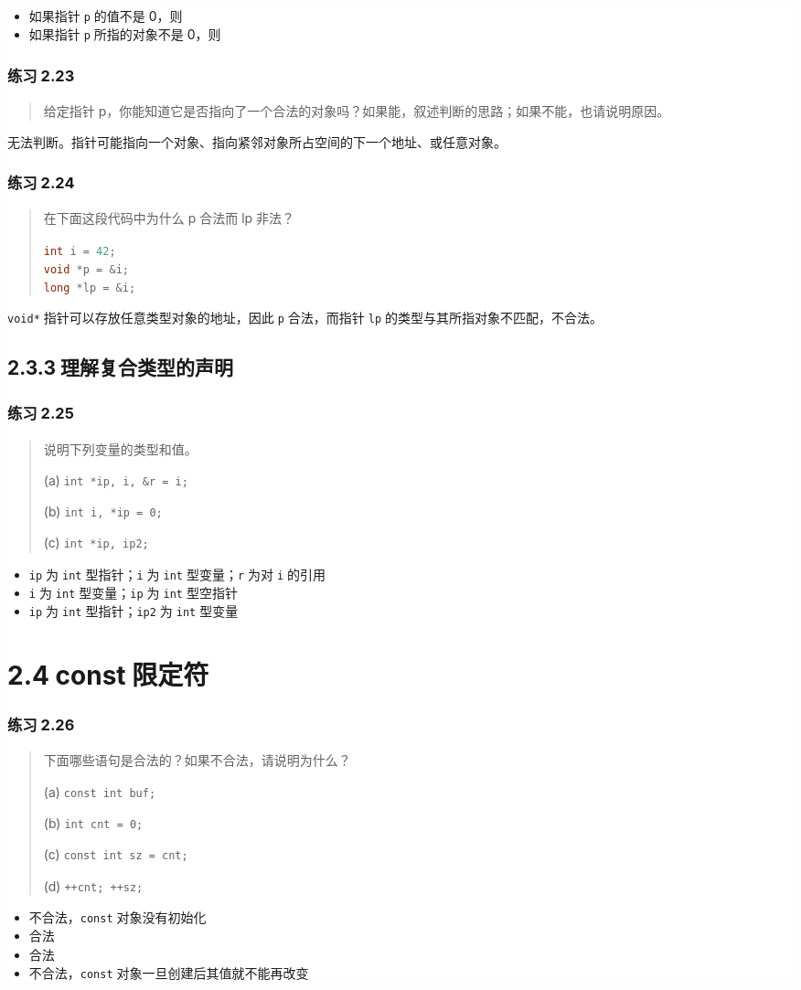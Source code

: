 - 如果指针 `p` 的值不是 0，则
- 如果指针 `p` 所指的对象不是 0，则

### 练习 2.23

> 给定指针 p，你能知道它是否指向了一个合法的对象吗？如果能，叙述判断的思路；如果不能，也请说明原因。

无法判断。指针可能指向一个对象、指向紧邻对象所占空间的下一个地址、或任意对象。

### 练习 2.24

> 在下面这段代码中为什么 p 合法而 lp 非法？
> 
> ```cpp
> int i = 42;
> void *p = &i;
> long *lp = &i;
> ```

`void*` 指针可以存放任意类型对象的地址，因此 `p` 合法，而指针 `lp` 的类型与其所指对象不匹配，不合法。

## 2.3.3 理解复合类型的声明

### 练习 2.25

> 说明下列变量的类型和值。
> 
> (a) `int *ip, i, &r = i;`
> 
> (b) `int i, *ip = 0;`
> 
> (c) `int *ip, ip2;`

- `ip` 为 `int` 型指针；`i` 为 `int` 型变量；`r` 为对 `i` 的引用
- `i` 为 `int` 型变量；`ip` 为 `int` 型空指针
- `ip` 为 `int` 型指针；`ip2` 为 `int` 型变量

# 2.4 const 限定符

### 练习 2.26

> 下面哪些语句是合法的？如果不合法，请说明为什么？
> 
> (a) `const int buf;`
> 
> (b) `int cnt = 0;`
> 
> (c) `const int sz = cnt;`
> 
> (d) `++cnt; ++sz;`

- 不合法，`const` 对象没有初始化
- 合法
- 合法
- 不合法，`const` 对象一旦创建后其值就不能再改变
